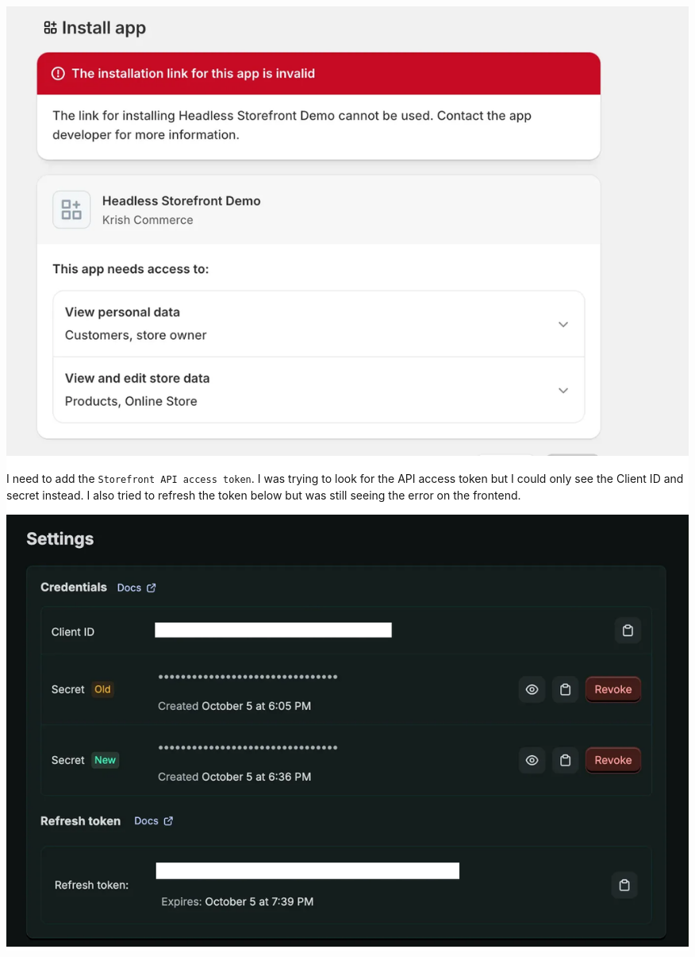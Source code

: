 ![image](/documentation/screenshots/headless_6.png)

I need to add the `Storefront API access token`. I was trying to look for the API access token but I could only see the Client ID and secret instead. I also tried to refresh the token below but was still seeing the error on the frontend.

![image](/documentation/screenshots/headless_7_updated.png)
